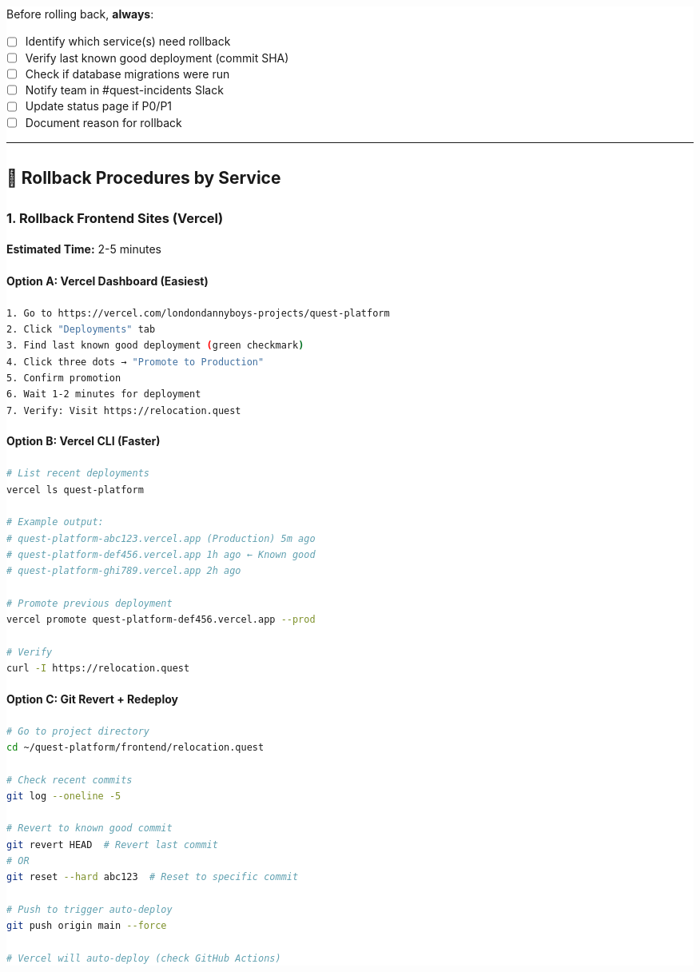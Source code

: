 Before rolling back, **always**:

- [ ] Identify which service(s) need rollback
- [ ] Verify last known good deployment (commit SHA)
- [ ] Check if database migrations were run
- [ ] Notify team in #quest-incidents Slack
- [ ] Update status page if P0/P1
- [ ] Document reason for rollback

---

## 🔄 Rollback Procedures by Service

### 1. Rollback Frontend Sites (Vercel)

**Estimated Time:** 2-5 minutes

#### Option A: Vercel Dashboard (Easiest)

```bash
1. Go to https://vercel.com/londondannyboys-projects/quest-platform
2. Click "Deployments" tab
3. Find last known good deployment (green checkmark)
4. Click three dots → "Promote to Production"
5. Confirm promotion
6. Wait 1-2 minutes for deployment
7. Verify: Visit https://relocation.quest
```

#### Option B: Vercel CLI (Faster)

```bash
# List recent deployments
vercel ls quest-platform

# Example output:
# quest-platform-abc123.vercel.app (Production) 5m ago
# quest-platform-def456.vercel.app 1h ago ← Known good
# quest-platform-ghi789.vercel.app 2h ago

# Promote previous deployment
vercel promote quest-platform-def456.vercel.app --prod

# Verify
curl -I https://relocation.quest
```

#### Option C: Git Revert + Redeploy

```bash
# Go to project directory
cd ~/quest-platform/frontend/relocation.quest

# Check recent commits
git log --oneline -5

# Revert to known good commit
git revert HEAD  # Revert last commit
# OR
git reset --hard abc123  # Reset to specific commit

# Push to trigger auto-deploy
git push origin main --force

# Vercel will auto-deploy (check GitHub Actions)
```
